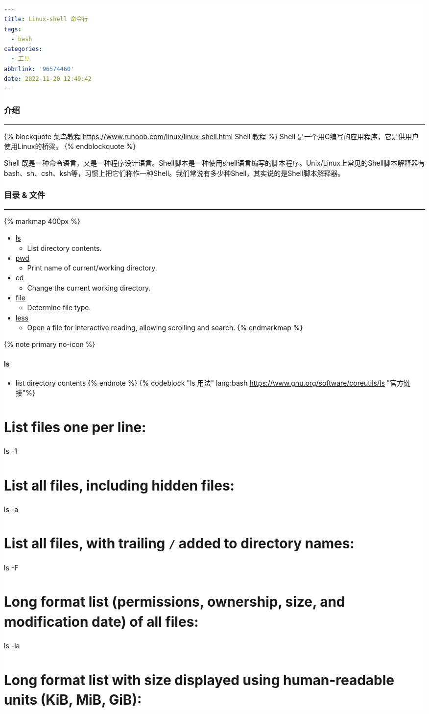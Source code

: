 ```yaml
---
title: Linux-shell 命令行
tags:
  - bash
categories:
  - 工具
abbrlink: '96574460'
date: 2022-11-20 12:49:42
---
```



### 介绍
---  
{% blockquote 菜鸟教程 https://www.runoob.com/linux/linux-shell.html Shell 教程 %}
Shell 是一个用C编写的应用程序，它是供用户使用Linux的桥梁。
{% endblockquote %}



Shell 既是一种命令语言，又是一种程序设计语言。Shell脚本是一种使用shell语言编写的脚本程序。Unix/Linux上常见的Shell脚本解释器有bash、sh、csh、ksh等，习惯上把它们称作一种Shell。我们常说有多少种Shell，其实说的是Shell脚本解释器。

### 目录 & 文件
---
{% markmap 400px %}
- [ls](#ls)
  - List directory contents.
- [pwd](#pwd)
  - Print name of current/working directory.
- [cd](#cd)
  - Change the current working directory.
- [file](#file)
  - Determine file type.
- [less](#less)
  - Open a file for interactive reading, allowing scrolling and search.
{% endmarkmap %}


{% note primary no-icon %}
#### ls
- list directory contents
{% endnote %}
{% codeblock "ls 用法" lang:bash https://www.gnu.org/software/coreutils/ls "官方链接"%}
# List files one per line:
  ls -1
# List all files, including hidden files:
  ls -a
# List all files, with trailing `/` added to directory names:
  ls -F
# Long format list (permissions, ownership, size, and modification date) of all files:
  ls -la
# Long format list with size displayed using human-readable units (KiB, MiB, GiB):